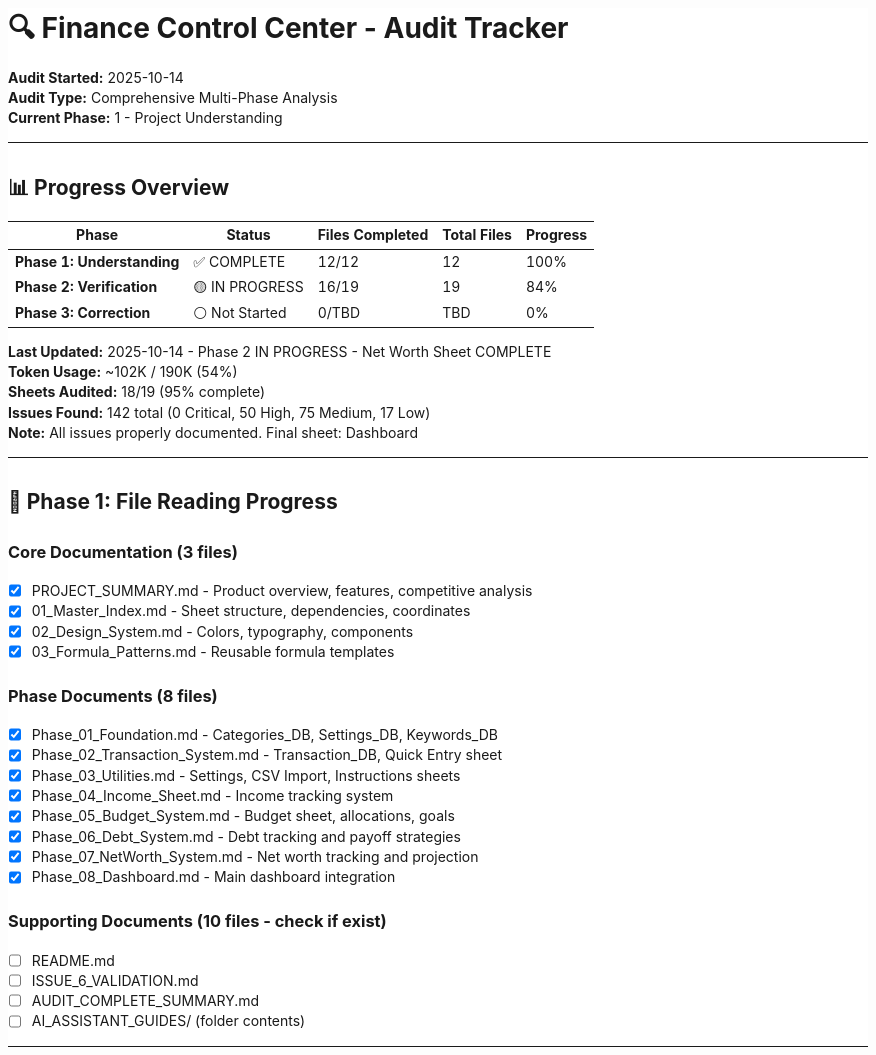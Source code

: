# 🔍 Finance Control Center - Audit Tracker
**Audit Started:** 2025-10-14  
**Audit Type:** Comprehensive Multi-Phase Analysis  
**Current Phase:** 1 - Project Understanding

---

## 📊 Progress Overview

| Phase | Status | Files Completed | Total Files | Progress |
|-------|--------|-----------------|-------------|----------|
| **Phase 1: Understanding** | ✅ COMPLETE | 12/12 | 12 | 100% |
| **Phase 2: Verification** | 🟡 IN PROGRESS | 16/19 | 19 | 84% |
| **Phase 3: Correction** | ⚪ Not Started | 0/TBD | TBD | 0% |

**Last Updated:** 2025-10-14 - Phase 2 IN PROGRESS - Net Worth Sheet COMPLETE  
**Token Usage:** ~102K / 190K (54%)  
**Sheets Audited:** 18/19 (95% complete)  
**Issues Found:** 142 total (0 Critical, 50 High, 75 Medium, 17 Low)  
**Note:** All issues properly documented. Final sheet: Dashboard

---

## 📂 Phase 1: File Reading Progress

### Core Documentation (3 files)
- [x] PROJECT_SUMMARY.md - Product overview, features, competitive analysis
- [x] 01_Master_Index.md - Sheet structure, dependencies, coordinates
- [x] 02_Design_System.md - Colors, typography, components
- [x] 03_Formula_Patterns.md - Reusable formula templates

### Phase Documents (8 files)
- [x] Phase_01_Foundation.md - Categories_DB, Settings_DB, Keywords_DB
- [x] Phase_02_Transaction_System.md - Transaction_DB, Quick Entry sheet
- [x] Phase_03_Utilities.md - Settings, CSV Import, Instructions sheets
- [x] Phase_04_Income_Sheet.md - Income tracking system
- [x] Phase_05_Budget_System.md - Budget sheet, allocations, goals
- [x] Phase_06_Debt_System.md - Debt tracking and payoff strategies
- [x] Phase_07_NetWorth_System.md - Net worth tracking and projection
- [x] Phase_08_Dashboard.md - Main dashboard integration

### Supporting Documents (10 files - check if exist)
- [ ] README.md
- [ ] ISSUE_6_VALIDATION.md
- [ ] AUDIT_COMPLETE_SUMMARY.md
- [ ] AI_ASSISTANT_GUIDES/ (folder contents)

---